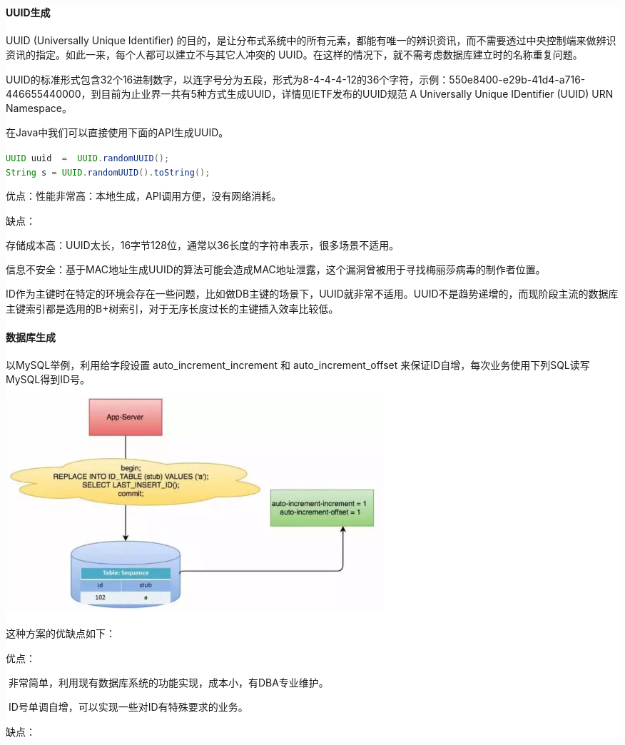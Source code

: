 
####     **UUID生成**

UUID (Universally Unique Identifier) 的目的，是让分布式系统中的所有元素，都能有唯一的辨识资讯，而不需要透过中央控制端来做辨识资讯的指定。如此一来，每个人都可以建立不与其它人冲突的 UUID。在这样的情况下，就不需考虑数据库建立时的名称重复问题。

UUID的标准形式包含32个16进制数字，以连字号分为五段，形式为8-4-4-4-12的36个字符，示例：550e8400-e29b-41d4-a716-446655440000，到目前为止业界一共有5种方式生成UUID，详情见IETF发布的UUID规范 A Universally Unique IDentifier (UUID) URN Namespace。

在Java中我们可以直接使用下面的API生成UUID。

```java
UUID uuid  =  UUID.randomUUID(); 
String s = UUID.randomUUID().toString();
```

优点：性能非常高：本地生成，API调用方便，没有网络消耗。

缺点：

​    存储成本高：UUID太长，16字节128位，通常以36长度的字符串表示，很多场景不适用。

信息不安全：基于MAC地址生成UUID的算法可能会造成MAC地址泄露，这个漏洞曾被用于寻找梅丽莎病毒的制作者位置。

ID作为主键时在特定的环境会存在一些问题，比如做DB主键的场景下，UUID就非常不适用。UUID不是趋势递增的，而现阶段主流的数据库主键索引都是选用的B+树索引，对于无序长度过长的主键插入效率比较低。

####     **数据库生成**

以MySQL举例，利用给字段设置 auto\_increment\_increment 和 auto\_increment\_offset 来保证ID自增，每次业务使用下列SQL读写MySQL得到ID号。

![](../../image/up-dff2e62ad1c5c61b8eab33d41a8071d525c.png)

这种方案的优缺点如下：

优点：

​    非常简单，利用现有数据库系统的功能实现，成本小，有DBA专业维护。

​    ID号单调自增，可以实现一些对ID有特殊要求的业务。

缺点：
